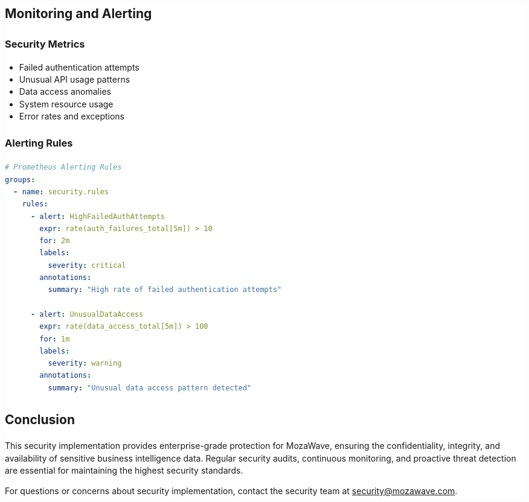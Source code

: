 ## Monitoring and Alerting

### Security Metrics
- Failed authentication attempts
- Unusual API usage patterns
- Data access anomalies
- System resource usage
- Error rates and exceptions

### Alerting Rules
```yaml
# Prometheus Alerting Rules
groups:
  - name: security.rules
    rules:
      - alert: HighFailedAuthAttempts
        expr: rate(auth_failures_total[5m]) > 10
        for: 2m
        labels:
          severity: critical
        annotations:
          summary: "High rate of failed authentication attempts"
          
      - alert: UnusualDataAccess
        expr: rate(data_access_total[5m]) > 100
        for: 1m
        labels:
          severity: warning
        annotations:
          summary: "Unusual data access pattern detected"
```

## Conclusion

This security implementation provides enterprise-grade protection for MozaWave, ensuring the confidentiality, integrity, and availability of sensitive business intelligence data. Regular security audits, continuous monitoring, and proactive threat detection are essential for maintaining the highest security standards.

For questions or concerns about security implementation, contact the security team at security@mozawave.com.
